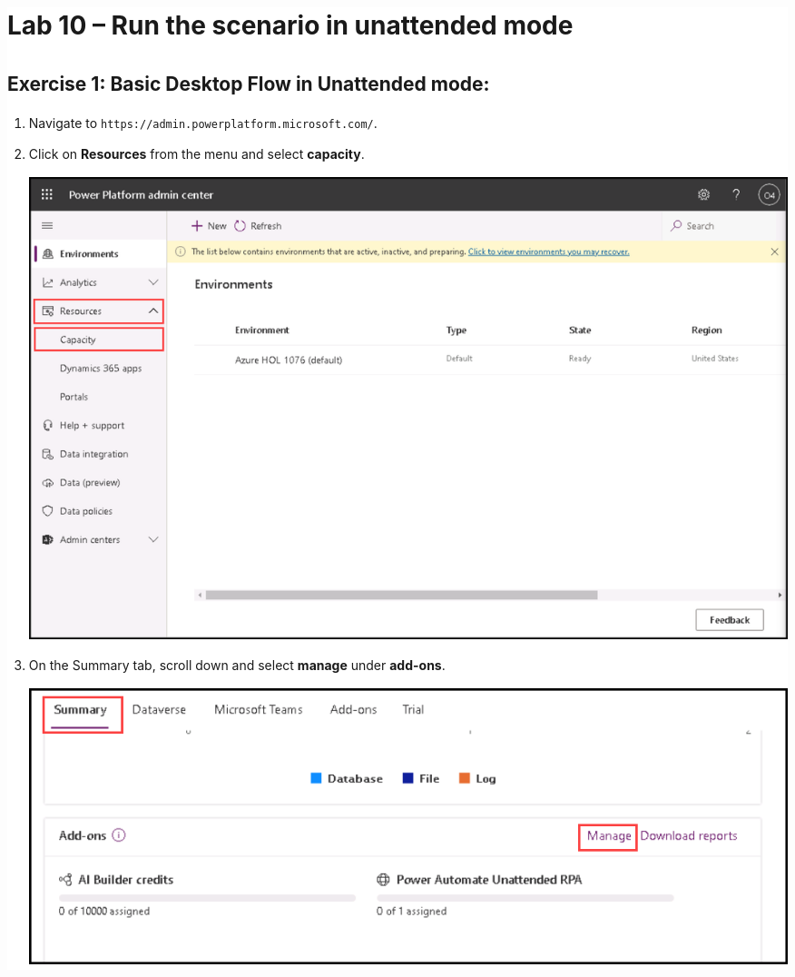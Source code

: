 # Lab 10 – Run the scenario in unattended mode

## Exercise 1: Basic Desktop Flow in Unattended mode:

1. Navigate to ``https://admin.powerplatform.microsoft.com/``.
1. Click on **Resources** from the menu and select **capacity**.

   ![](images/imp1.png)
  
1. On the Summary tab, scroll down and select **manage** under **add-ons**.

   ![](images/imp2.png)
   